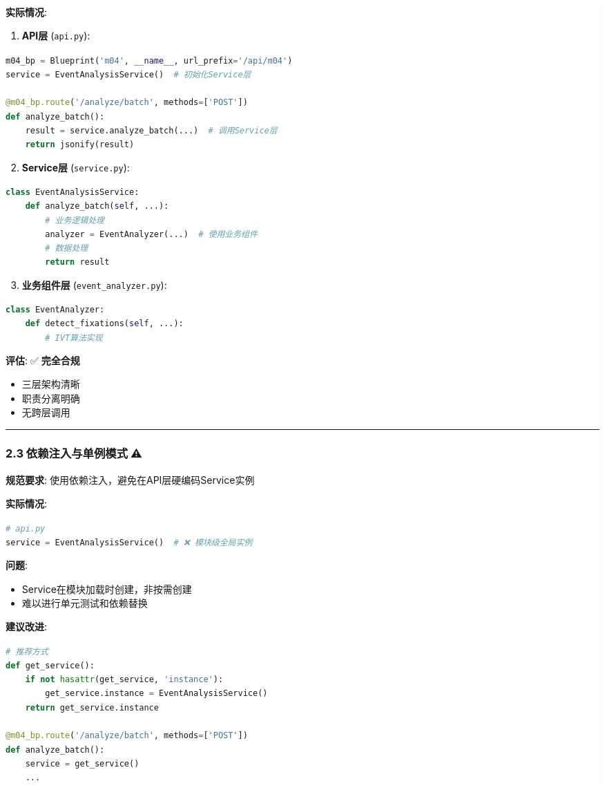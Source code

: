 **实际情况**:

1. **API层** (`api.py`):
```python
m04_bp = Blueprint('m04', __name__, url_prefix='/api/m04')
service = EventAnalysisService()  # 初始化Service层

@m04_bp.route('/analyze/batch', methods=['POST'])
def analyze_batch():
    result = service.analyze_batch(...)  # 调用Service层
    return jsonify(result)
```

2. **Service层** (`service.py`):
```python
class EventAnalysisService:
    def analyze_batch(self, ...):
        # 业务逻辑处理
        analyzer = EventAnalyzer(...)  # 使用业务组件
        # 数据处理
        return result
```

3. **业务组件层** (`event_analyzer.py`):
```python
class EventAnalyzer:
    def detect_fixations(self, ...):
        # IVT算法实现
```

**评估**: ✅ **完全合规**
- 三层架构清晰
- 职责分离明确
- 无跨层调用

---

### 2.3 依赖注入与单例模式 ⚠️

**规范要求**: 使用依赖注入，避免在API层硬编码Service实例

**实际情况**:
```python
# api.py
service = EventAnalysisService()  # ❌ 模块级全局实例
```

**问题**:
- Service在模块加载时创建，非按需创建
- 难以进行单元测试和依赖替换

**建议改进**:
```python
# 推荐方式
def get_service():
    if not hasattr(get_service, 'instance'):
        get_service.instance = EventAnalysisService()
    return get_service.instance

@m04_bp.route('/analyze/batch', methods=['POST'])
def analyze_batch():
    service = get_service()
    ...
```
